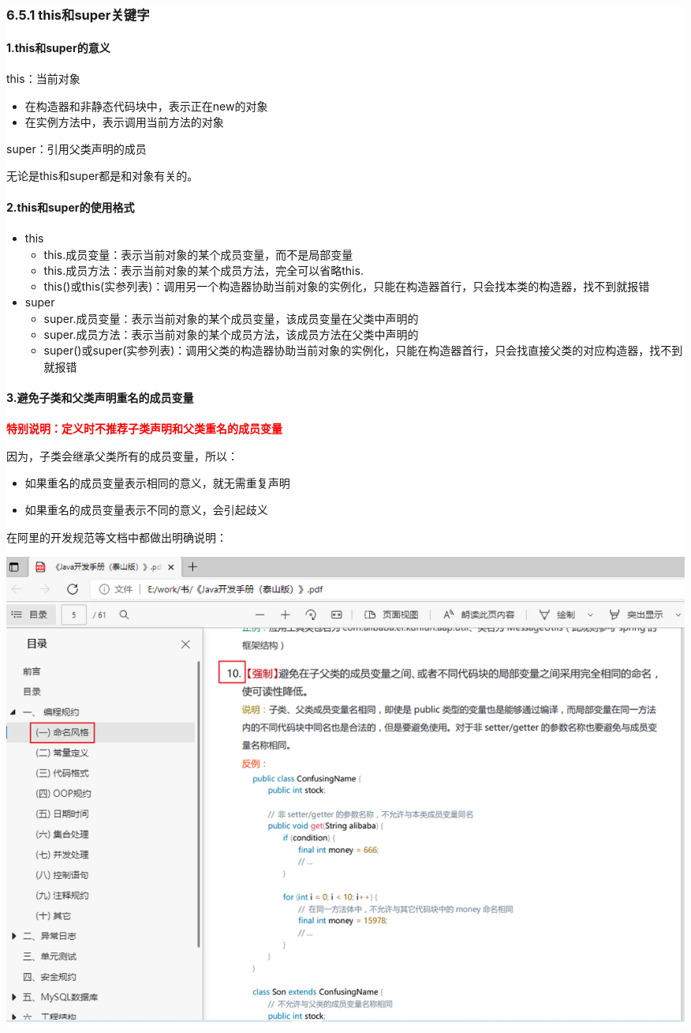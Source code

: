 ### 6.5.1 this和super关键字

#### 1.this和super的意义

this：当前对象

- 在构造器和非静态代码块中，表示正在new的对象
- 在实例方法中，表示调用当前方法的对象

super：引用父类声明的成员

无论是this和super都是和对象有关的。

#### 2.this和super的使用格式

- this
  - this.成员变量：表示当前对象的某个成员变量，而不是局部变量
  - this.成员方法：表示当前对象的某个成员方法，完全可以省略this.
  - this()或this(实参列表)：调用另一个构造器协助当前对象的实例化，只能在构造器首行，只会找本类的构造器，找不到就报错
- super
  - super.成员变量：表示当前对象的某个成员变量，该成员变量在父类中声明的
  - super.成员方法：表示当前对象的某个成员方法，该成员方法在父类中声明的
  - super()或super(实参列表)：调用父类的构造器协助当前对象的实例化，只能在构造器首行，只会找直接父类的对应构造器，找不到就报错

#### 3.避免子类和父类声明重名的成员变量

**<font color='red'>特别说明：定义时不推荐子类声明和父类重名的成员变量</font>**

因为，子类会继承父类所有的成员变量，所以：

- 如果重名的成员变量表示相同的意义，就无需重复声明

- 如果重名的成员变量表示不同的意义，会引起歧义

在阿里的开发规范等文档中都做出明确说明：

![image-20211230110411580](images/image-20211230110411580.png)
